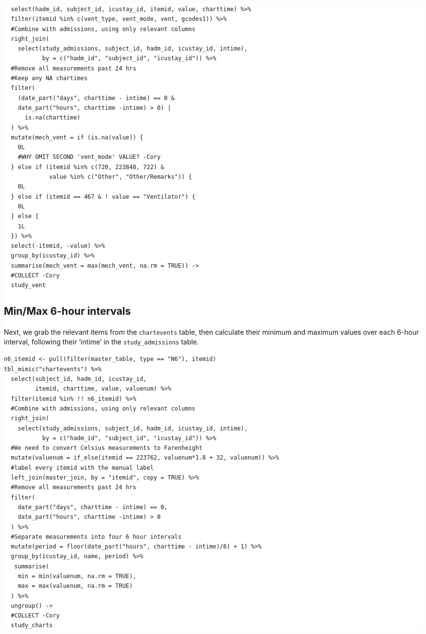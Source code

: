       select(hadm_id, subject_id, icustay_id, itemid, value, charttime) %>%
      filter(itemid %in% c(vent_type, vent_mode, vent, gcodes1)) %>% 
      #Combine with admissions, using only relevant columns
      right_join(
        select(study_admissions, subject_id, hadm_id, icustay_id, intime), 
               by = c("hadm_id", "subject_id", "icustay_id")) %>% 
      #Remove all measurements past 24 hrs
      #Keep any NA chartimes
      filter(
        (date_part("days", charttime - intime) == 0 &
        date_part("hours", charttime -intime) > 0) |
          is.na(charttime)
      ) %>%
      mutate(mech_vent = if (is.na(value)) {
        0L
        #WHY OMIT SECOND 'vent_mode' VALUE? -Cory
      } else if (itemid %in% c(720, 223848, 722) &
                 value %in% c("Other", "Other/Remarks")) {
        0L
      } else if (itemid == 467 & ! value == "Ventilator") {
        0L
      } else {
        1L
      }) %>% 
      select(-itemid, -value) %>% 
      group_by(icustay_id) %>% 
      summarise(mech_vent = max(mech_vent, na.rm = TRUE)) ->
      #COLLECT -Cory
      study_vent

## Min/Max 6-hour intervals

Next, we grab the relevant items from the `chartevents` table, then
calculate their minimum and maximum values over each 6-hour interval,
following their ‘intime’ in the `study_admissions` table.

    n6_itemid <- pull(filter(master_table, type == "N6"), itemid)
    tbl_mimic("chartevents") %>%
      select(subject_id, hadm_id, icustay_id,
             itemid, charttime, value, valuenum) %>%
      filter(itemid %in% !! n6_itemid) %>% 
      #Combine with admissions, using only relevant columns
      right_join(
        select(study_admissions, subject_id, hadm_id, icustay_id, intime), 
               by = c("hadm_id", "subject_id", "icustay_id")) %>%
      #We need to convert Celsius measurements to Farenheight
      mutate(valuenum = if_else(itemid == 223762, valuenum*1.8 + 32, valuenum)) %>% 
      #label every itemid with the manual label
      left_join(master_join, by = "itemid", copy = TRUE) %>% 
      #Remove all measurements past 24 hrs
      filter(
        date_part("days", charttime - intime) == 0,
        date_part("hours", charttime -intime) > 0
      ) %>%
      #Separate measurements into four 6 hour intervals
      mutate(period = floor(date_part("hours", charttime - intime)/6) + 1) %>%
      group_by(icustay_id, name, period) %>%
       summarise(
        min = min(valuenum, na.rm = TRUE),
        max = max(valuenum, na.rm = TRUE)
      ) %>% 
      ungroup() ->
      #COLLECT -Cory
      study_charts